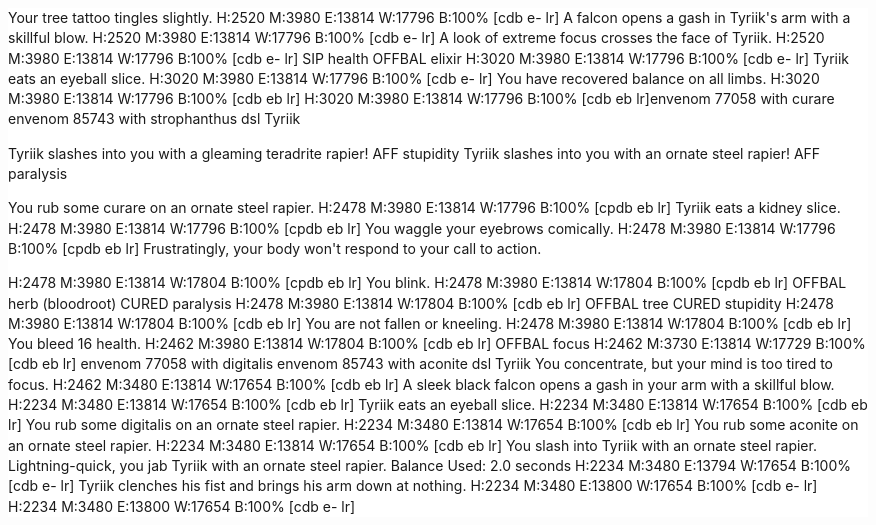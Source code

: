Your tree tattoo tingles slightly.
H:2520 M:3980 E:13814 W:17796 B:100% [cdb e- lr]
A falcon opens a gash in Tyriik's arm with a skillful blow.
H:2520 M:3980 E:13814 W:17796 B:100% [cdb e- lr]
A look of extreme focus crosses the face of Tyriik.
H:2520 M:3980 E:13814 W:17796 B:100% [cdb e- lr]
SIP health
OFFBAL elixir
H:3020 M:3980 E:13814 W:17796 B:100% [cdb e- lr]
Tyriik eats an eyeball slice.
H:3020 M:3980 E:13814 W:17796 B:100% [cdb e- lr]
You have recovered balance on all limbs.
H:3020 M:3980 E:13814 W:17796 B:100% [cdb eb lr]
H:3020 M:3980 E:13814 W:17796 B:100% [cdb eb lr]envenom 77058 with curare
envenom 85743 with strophanthus
dsl Tyriik

Tyriik slashes into you with a gleaming teradrite rapier!
AFF stupidity
Tyriik slashes into you with an ornate steel rapier!
AFF paralysis

You rub some curare on an ornate steel rapier.
H:2478 M:3980 E:13814 W:17796 B:100% [cpdb eb lr]
Tyriik eats a kidney slice.
H:2478 M:3980 E:13814 W:17796 B:100% [cpdb eb lr]
You waggle your eyebrows comically.
H:2478 M:3980 E:13814 W:17796 B:100% [cpdb eb lr]
Frustratingly, your body won't respond to your call to action.

H:2478 M:3980 E:13814 W:17804 B:100% [cpdb eb lr]
You blink.
H:2478 M:3980 E:13814 W:17804 B:100% [cpdb eb lr]
OFFBAL herb (bloodroot)
CURED paralysis
H:2478 M:3980 E:13814 W:17804 B:100% [cdb eb lr]
OFFBAL tree
CURED stupidity
H:2478 M:3980 E:13814 W:17804 B:100% [cdb eb lr]
You are not fallen or kneeling.
H:2478 M:3980 E:13814 W:17804 B:100% [cdb eb lr]
You bleed 16 health.
H:2462 M:3980 E:13814 W:17804 B:100% [cdb eb lr]
OFFBAL focus
H:2462 M:3730 E:13814 W:17729 B:100% [cdb eb lr]
envenom 77058 with digitalis
envenom 85743 with aconite
dsl Tyriik
You concentrate, but your mind is too tired to focus.
H:2462 M:3480 E:13814 W:17654 B:100% [cdb eb lr]
A sleek black falcon opens a gash in your arm with a skillful blow.
H:2234 M:3480 E:13814 W:17654 B:100% [cdb eb lr]
Tyriik eats an eyeball slice.
H:2234 M:3480 E:13814 W:17654 B:100% [cdb eb lr]
You rub some digitalis on an ornate steel rapier.
H:2234 M:3480 E:13814 W:17654 B:100% [cdb eb lr]
You rub some aconite on an ornate steel rapier.
H:2234 M:3480 E:13814 W:17654 B:100% [cdb eb lr]
You slash into Tyriik with an ornate steel rapier.
Lightning-quick, you jab Tyriik with an ornate steel rapier.
Balance Used: 2.0 seconds
H:2234 M:3480 E:13794 W:17654 B:100% [cdb e- lr]
Tyriik clenches his fist and brings his arm down at nothing.
H:2234 M:3480 E:13800 W:17654 B:100% [cdb e- lr]
H:2234 M:3480 E:13800 W:17654 B:100% [cdb e- lr]